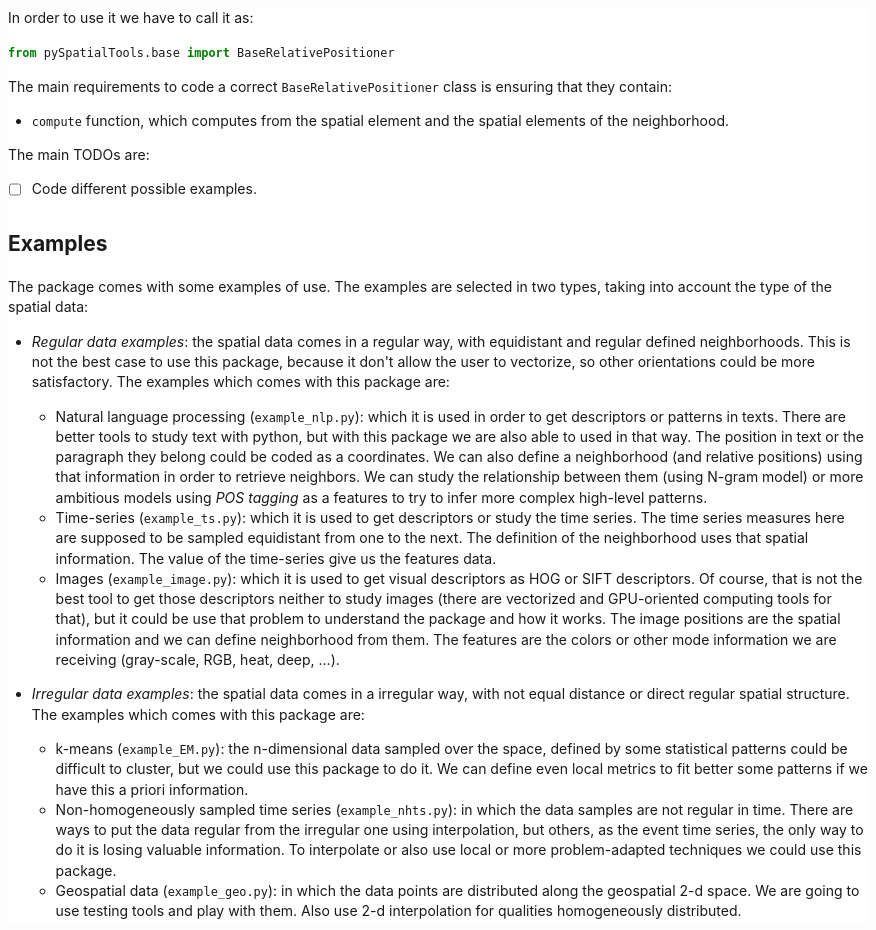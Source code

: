 In order to use it we have to call it as:
```python
from pySpatialTools.base import BaseRelativePositioner

```

The main requirements to code a correct `BaseRelativePositioner` class is ensuring that they contain:
* `compute` function, which computes from the spatial element and the spatial elements of the neighborhood.


The main TODOs are:
- [ ] Code different possible examples.

## Examples
The package comes with some examples of use. The examples are selected in two types, taking into account the type of the spatial data:
* *Regular data examples*: the spatial data comes in a regular way, with equidistant and regular defined neighborhoods. This is not the best case to use this package, because it don't allow the user to vectorize, so other orientations could be more satisfactory. The examples which comes with this package are:
    * Natural language processing (`example_nlp.py`): which it is used in order to get descriptors or patterns in texts. There are better tools to study text with python, but with this package we are also able to used in that way. The position in text or the paragraph they belong could be coded as a coordinates. We can also define a neighborhood (and relative positions) using that information in order to retrieve neighbors. We can study the relationship between them (using N-gram model) or more ambitious models using *POS tagging* as a features to try to infer more complex high-level patterns. 
    * Time-series (`example_ts.py`): which it is used to get descriptors or study the time series. The time series measures here are supposed to be sampled equidistant from one to the next. The definition of the neighborhood uses that spatial information. The value of the time-series give us the features data.
    * Images (`example_image.py`): which it is used to get visual descriptors as HOG or SIFT descriptors. Of course, that is not the best tool to get those descriptors neither to study images (there are vectorized and GPU-oriented computing tools for that), but it could be use that problem to understand the package and how it works. The image positions are the spatial information and we can define neighborhood from them. The features are the colors or other mode information we are receiving (gray-scale, RGB, heat, deep, ...).

* *Irregular data examples*: the spatial data comes in a irregular way, with not equal distance or direct regular spatial structure. The examples which comes with this package are:
    * k-means (`example_EM.py`): the n-dimensional data sampled over the space, defined by some statistical patterns could be difficult to cluster, but we could use this package to do it. We can define even local metrics to fit better some patterns if we have this a priori information.
    * Non-homogeneously sampled time series (`example_nhts.py`): in which the data samples are not regular in time. There are ways to put the data regular from the irregular one using interpolation, but others, as the event time series, the only way to do it is losing valuable information. To interpolate or also use local or more problem-adapted techniques we could use this package.
    * Geospatial data (`example_geo.py`): in which the data points are distributed along the geospatial 2-d space. We are going to use testing tools and play with them. Also use 2-d interpolation for qualities homogeneously distributed.




